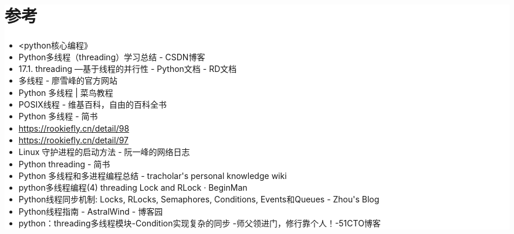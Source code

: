 # 参考
- <python核心编程》
- Python多线程（threading）学习总结 - CSDN博客
- 17.1. threading &#8212;基于线程的并行性 - Python文档 - RD文档
- 多线程 - 廖雪峰的官方网站
- Python 多线程 | 菜鸟教程
- POSIX线程 - 维基百科，自由的百科全书
- Python 多线程 - 简书
- https://rookiefly.cn/detail/98
- https://rookiefly.cn/detail/97
- Linux 守护进程的启动方法 - 阮一峰的网络日志
- Python threading - 简书
- Python 多线程和多进程编程总结 - tracholar's personal knowledge wiki
- python多线程编程(4) threading Lock and RLock · BeginMan
- Python线程同步机制: Locks, RLocks, Semaphores, Conditions, Events和Queues - Zhou's Blog
- Python线程指南 - AstralWind - 博客园
- python：threading多线程模块-Condition实现复杂的同步 -师父领进门，修行靠个人！-51CTO博客

